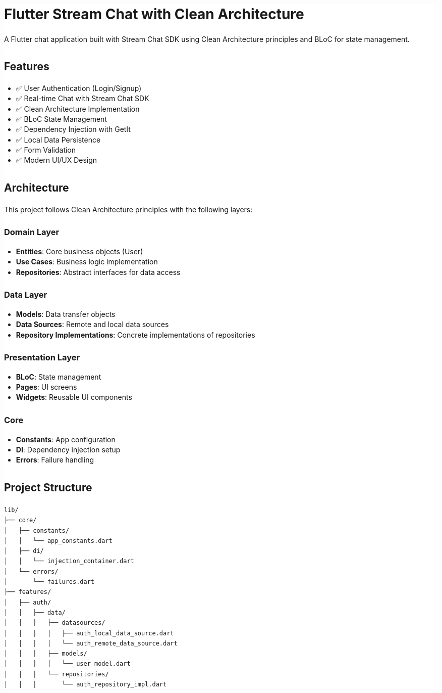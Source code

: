# Flutter Stream Chat with Clean Architecture

A Flutter chat application built with Stream Chat SDK using Clean Architecture principles and BLoC for state management.

## Features

- ✅ User Authentication (Login/Signup)
- ✅ Real-time Chat with Stream Chat SDK
- ✅ Clean Architecture Implementation
- ✅ BLoC State Management
- ✅ Dependency Injection with GetIt
- ✅ Local Data Persistence
- ✅ Form Validation
- ✅ Modern UI/UX Design

## Architecture

This project follows Clean Architecture principles with the following layers:

### Domain Layer
- **Entities**: Core business objects (User)
- **Use Cases**: Business logic implementation
- **Repositories**: Abstract interfaces for data access

### Data Layer
- **Models**: Data transfer objects
- **Data Sources**: Remote and local data sources
- **Repository Implementations**: Concrete implementations of repositories

### Presentation Layer
- **BLoC**: State management
- **Pages**: UI screens
- **Widgets**: Reusable UI components

### Core
- **Constants**: App configuration
- **DI**: Dependency injection setup
- **Errors**: Failure handling

## Project Structure

```
lib/
├── core/
│   ├── constants/
│   │   └── app_constants.dart
│   ├── di/
│   │   └── injection_container.dart
│   └── errors/
│       └── failures.dart
├── features/
│   ├── auth/
│   │   ├── data/
│   │   │   ├── datasources/
│   │   │   │   ├── auth_local_data_source.dart
│   │   │   │   └── auth_remote_data_source.dart
│   │   │   ├── models/
│   │   │   │   └── user_model.dart
│   │   │   └── repositories/
│   │   │       └── auth_repository_impl.dart
```